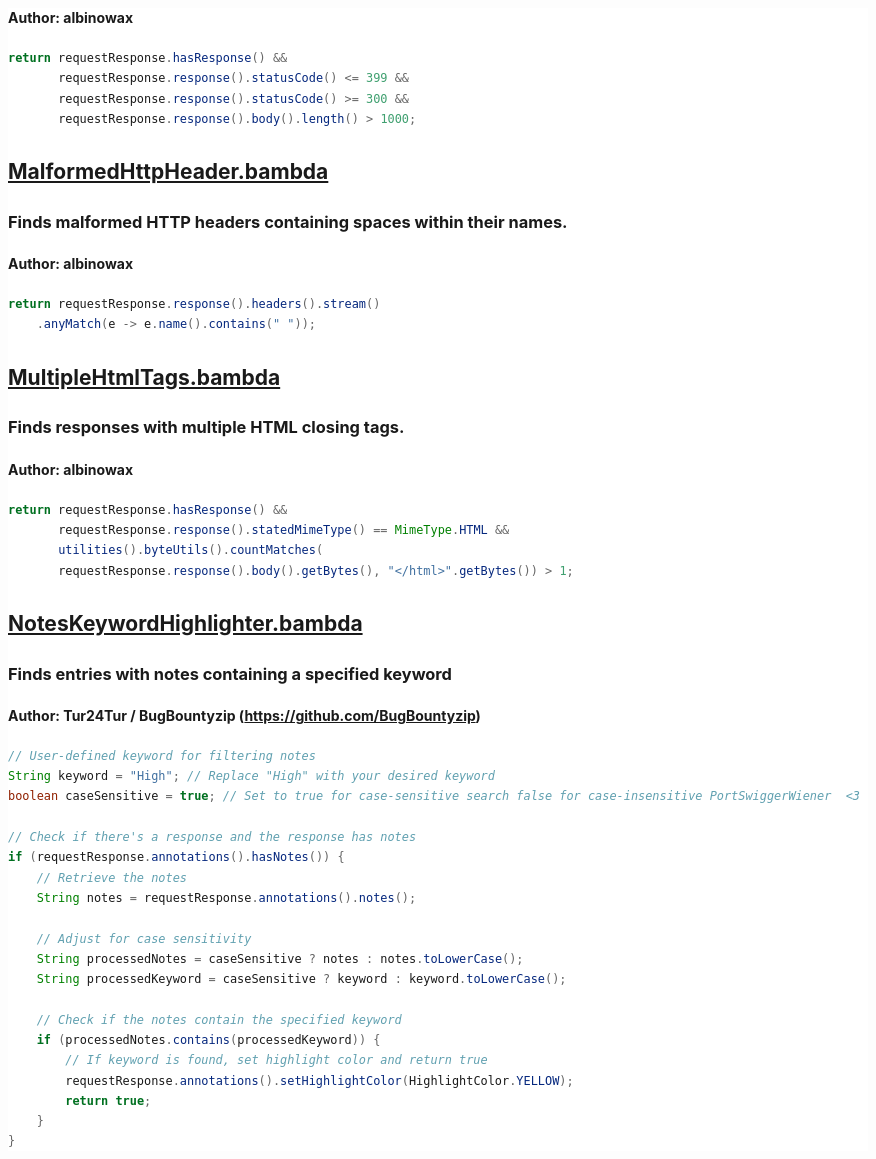 #### Author: albinowax
```java
return requestResponse.hasResponse() &&
       requestResponse.response().statusCode() <= 399 &&
       requestResponse.response().statusCode() >= 300 &&
       requestResponse.response().body().length() > 1000;

```
## [MalformedHttpHeader.bambda](https://github.com/PortSwigger/bambdas/blob/main/Proxy/HTTP/MalformedHttpHeader.bambda)
### Finds malformed HTTP headers containing spaces within their names.
#### Author: albinowax
```java
return requestResponse.response().headers().stream()
    .anyMatch(e -> e.name().contains(" "));

```
## [MultipleHtmlTags.bambda](https://github.com/PortSwigger/bambdas/blob/main/Proxy/HTTP/MultipleHtmlTags.bambda)
### Finds responses with multiple HTML closing tags.
#### Author: albinowax
```java
return requestResponse.hasResponse() &&
       requestResponse.response().statedMimeType() == MimeType.HTML &&
       utilities().byteUtils().countMatches(
       requestResponse.response().body().getBytes(), "</html>".getBytes()) > 1;

```
## [NotesKeywordHighlighter.bambda](https://github.com/PortSwigger/bambdas/blob/main/Proxy/HTTP/NotesKeywordHighlighter.bambda)
### Finds entries with notes containing a specified keyword
#### Author: Tur24Tur / BugBountyzip (https://github.com/BugBountyzip)
```java
// User-defined keyword for filtering notes
String keyword = "High"; // Replace "High" with your desired keyword
boolean caseSensitive = true; // Set to true for case-sensitive search false for case-insensitive PortSwiggerWiener  <3

// Check if there's a response and the response has notes
if (requestResponse.annotations().hasNotes()) {
    // Retrieve the notes
    String notes = requestResponse.annotations().notes();

    // Adjust for case sensitivity
    String processedNotes = caseSensitive ? notes : notes.toLowerCase();
    String processedKeyword = caseSensitive ? keyword : keyword.toLowerCase();

    // Check if the notes contain the specified keyword
    if (processedNotes.contains(processedKeyword)) {
        // If keyword is found, set highlight color and return true
        requestResponse.annotations().setHighlightColor(HighlightColor.YELLOW);
        return true;
    }
}

```